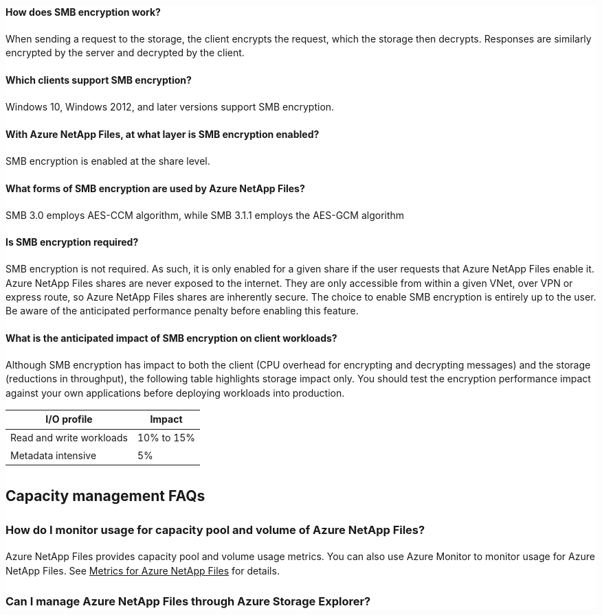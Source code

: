 #### How does SMB encryption work?

When sending a request to the storage, the client encrypts the request, which the storage then decrypts. Responses are similarly encrypted by the server and decrypted by the client.

#### Which clients support SMB encryption?

Windows 10, Windows 2012, and later versions support SMB encryption.

#### With Azure NetApp Files, at what layer is SMB encryption enabled?  

SMB encryption is enabled at the share level.

#### What forms of SMB encryption are used by Azure NetApp Files?

SMB 3.0 employs AES-CCM algorithm, while SMB 3.1.1 employs the AES-GCM algorithm

#### Is SMB encryption required?

SMB encryption is not required. As such, it is only enabled for a given share if the user requests that Azure NetApp Files enable it. Azure NetApp Files shares are never exposed to the internet. They are only accessible from within a given VNet, over VPN or express route, so Azure NetApp Files shares are inherently secure. The choice to enable SMB encryption is entirely up to the user. Be aware of the anticipated performance penalty before enabling this feature.

#### <a name="smb_encryption_impact"></a>What is the anticipated impact of SMB encryption on client workloads?

Although SMB encryption has impact to both the client (CPU overhead for encrypting and decrypting messages) and the storage (reductions in throughput), the following table highlights storage impact only. You should test the encryption performance impact against your own applications before deploying workloads into production.

|     I/O profile    	|     Impact    	|
|-	|-	|
|     Read and write workloads    	|     10% to 15%     	|
|     Metadata intensive    	|     5%  	|

## Capacity management FAQs

### How do I monitor usage for capacity pool and volume of Azure NetApp Files? 

Azure NetApp Files provides capacity pool and volume usage metrics. You can also use Azure Monitor to monitor usage for Azure NetApp Files. See [Metrics for Azure NetApp Files](azure-netapp-files-metrics.md) for details. 

### Can I manage Azure NetApp Files through Azure Storage Explorer?
